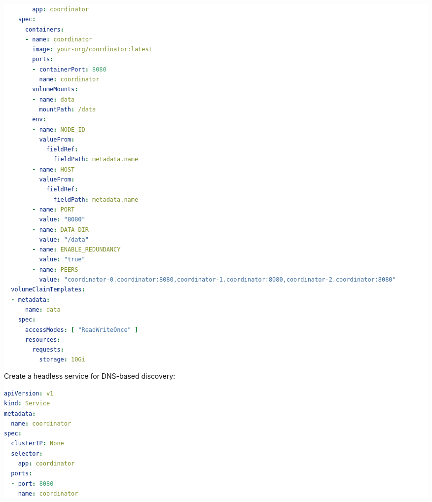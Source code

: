```yaml
        app: coordinator
    spec:
      containers:
      - name: coordinator
        image: your-org/coordinator:latest
        ports:
        - containerPort: 8080
          name: coordinator
        volumeMounts:
        - name: data
          mountPath: /data
        env:
        - name: NODE_ID
          valueFrom:
            fieldRef:
              fieldPath: metadata.name
        - name: HOST
          valueFrom:
            fieldRef:
              fieldPath: metadata.name
        - name: PORT
          value: "8080"
        - name: DATA_DIR
          value: "/data"
        - name: ENABLE_REDUNDANCY
          value: "true"
        - name: PEERS
          value: "coordinator-0.coordinator:8080,coordinator-1.coordinator:8080,coordinator-2.coordinator:8080"
  volumeClaimTemplates:
  - metadata:
      name: data
    spec:
      accessModes: [ "ReadWriteOnce" ]
      resources:
        requests:
          storage: 10Gi
```

Create a headless service for DNS-based discovery:

```yaml
apiVersion: v1
kind: Service
metadata:
  name: coordinator
spec:
  clusterIP: None
  selector:
    app: coordinator
  ports:
  - port: 8080
    name: coordinator
```
